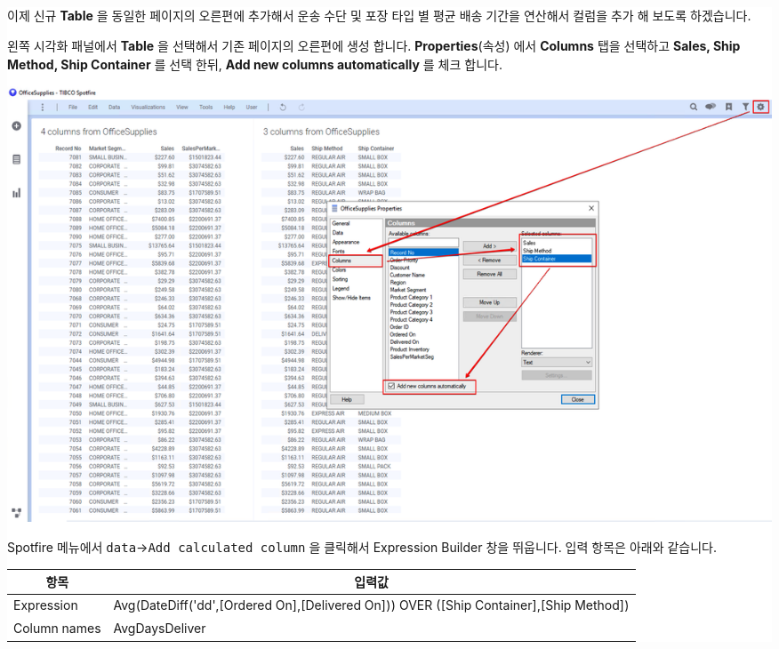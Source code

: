 이제 신규 **Table** 을 동일한 페이지의 오른편에 추가해서 운송 수단 및 포장 타입 별 평균 배송 기간을 연산해서 컬럼을 추가 해 보도록 하겠습니다.

왼쪽 시각화 패널에서 **Table** 을 선택해서 기존 페이지의 오른편에 생성 합니다. **Properties**(속성) 에서 **Columns** 탭을 선택하고 **Sales, Ship Method, Ship Container** 를 선택 한뒤, **Add new columns automatically** 를 체크 합니다.

![image-20210203053005511](img/image-20210203053005511.png)

Spotfire 메뉴에서 <kbd>data</kbd>→<kbd>Add calculated column</kbd> 을 클릭해서 Expression Builder 창을 뛰웁니다. 입력 항목은 아래와 같습니다.

| 항목         | 입력값                                                                                |
| ------------ | ------------------------------------------------------------------------------------- |
| Expression   | Avg(DateDiff('dd',[Ordered On],[Delivered On])) OVER ([Ship Container],[Ship Method]) |
| Column names | AvgDaysDeliver                                                                        |

